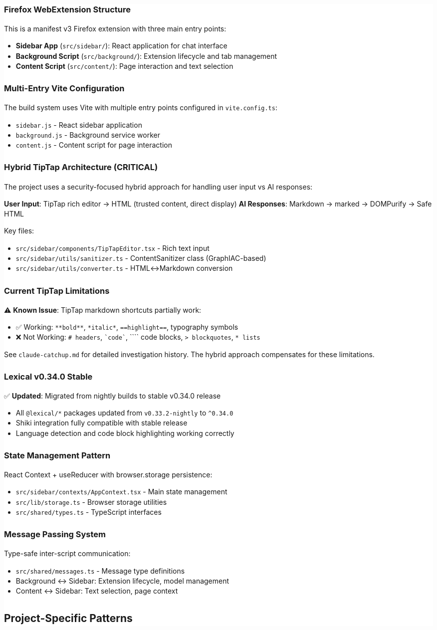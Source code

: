 ### Firefox WebExtension Structure
This is a manifest v3 Firefox extension with three main entry points:

- **Sidebar App** (`src/sidebar/`): React application for chat interface
- **Background Script** (`src/background/`): Extension lifecycle and tab management  
- **Content Script** (`src/content/`): Page interaction and text selection

### Multi-Entry Vite Configuration
The build system uses Vite with multiple entry points configured in `vite.config.ts`:
- `sidebar.js` - React sidebar application
- `background.js` - Background service worker
- `content.js` - Content script for page interaction

### Hybrid TipTap Architecture (CRITICAL)
The project uses a security-focused hybrid approach for handling user input vs AI responses:

**User Input**: TipTap rich editor → HTML (trusted content, direct display)
**AI Responses**: Markdown → marked → DOMPurify → Safe HTML

Key files:
- `src/sidebar/components/TipTapEditor.tsx` - Rich text input
- `src/sidebar/utils/sanitizer.ts` - ContentSanitizer class (GraphIAC-based)
- `src/sidebar/utils/converter.ts` - HTML↔Markdown conversion

### Current TipTap Limitations
⚠️ **Known Issue**: TipTap markdown shortcuts partially work:
- ✅ Working: `**bold**`, `*italic*`, `==highlight==`, typography symbols
- ❌ Not Working: `# headers`, `` `code` ``, ```` code blocks, `> blockquotes`, `* lists`

See `claude-catchup.md` for detailed investigation history. The hybrid approach compensates for these limitations.

### Lexical v0.34.0 Stable
✅ **Updated**: Migrated from nightly builds to stable v0.34.0 release
- All `@lexical/*` packages updated from `v0.33.2-nightly` to `^0.34.0`
- Shiki integration fully compatible with stable release
- Language detection and code block highlighting working correctly

### State Management Pattern
React Context + useReducer with browser.storage persistence:
- `src/sidebar/contexts/AppContext.tsx` - Main state management
- `src/lib/storage.ts` - Browser storage utilities
- `src/shared/types.ts` - TypeScript interfaces

### Message Passing System
Type-safe inter-script communication:
- `src/shared/messages.ts` - Message type definitions
- Background ↔ Sidebar: Extension lifecycle, model management
- Content ↔ Sidebar: Text selection, page context

## Project-Specific Patterns

